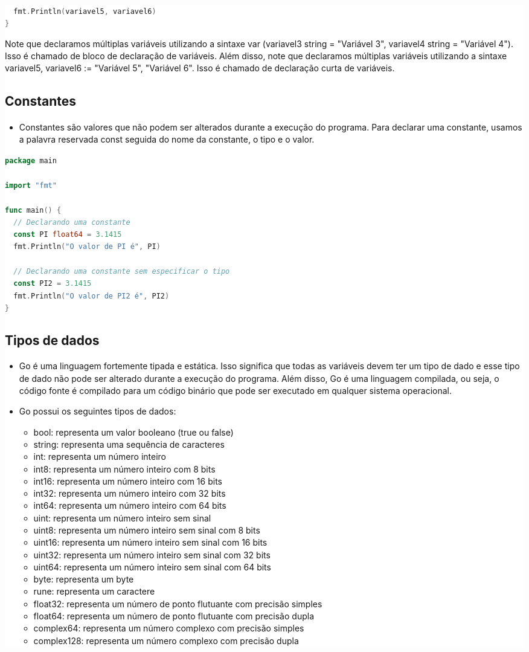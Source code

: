 ```go
  fmt.Println(variavel5, variavel6)
}
```

Note que declaramos múltiplas variáveis utilizando a sintaxe var (variavel3 string = "Variável 3", variavel4 string = "Variável 4"). Isso é chamado de bloco de declaração de variáveis. Além disso, note que declaramos múltiplas variáveis utilizando a sintaxe variavel5, variavel6 := "Variável 5", "Variável 6". Isso é chamado de declaração curta de variáveis.

## Constantes

- Constantes são valores que não podem ser alterados durante a execução do programa. Para declarar uma constante, usamos a palavra reservada const seguida do nome da constante, o tipo e o valor.

```go
package main

import "fmt"

func main() {
  // Declarando uma constante
  const PI float64 = 3.1415
  fmt.Println("O valor de PI é", PI)

  // Declarando uma constante sem especificar o tipo
  const PI2 = 3.1415
  fmt.Println("O valor de PI2 é", PI2)
}
```

## Tipos de dados

- Go é uma linguagem fortemente tipada e estática. Isso significa que todas as variáveis devem ter um tipo de dado e esse tipo de dado não pode ser alterado durante a execução do programa. Além disso, Go é uma linguagem compilada, ou seja, o código fonte é compilado para um código binário que pode ser executado em qualquer sistema operacional.

- Go possui os seguintes tipos de dados:

  - bool: representa um valor booleano (true ou false)
  - string: representa uma sequência de caracteres
  - int: representa um número inteiro
  - int8: representa um número inteiro com 8 bits
  - int16: representa um número inteiro com 16 bits
  - int32: representa um número inteiro com 32 bits
  - int64: representa um número inteiro com 64 bits
  - uint: representa um número inteiro sem sinal
  - uint8: representa um número inteiro sem sinal com 8 bits
  - uint16: representa um número inteiro sem sinal com 16 bits
  - uint32: representa um número inteiro sem sinal com 32 bits
  - uint64: representa um número inteiro sem sinal com 64 bits
  - byte: representa um byte
  - rune: representa um caractere
  - float32: representa um número de ponto flutuante com precisão simples
  - float64: representa um número de ponto flutuante com precisão dupla
  - complex64: representa um número complexo com precisão simples
  - complex128: representa um número complexo com precisão dupla
